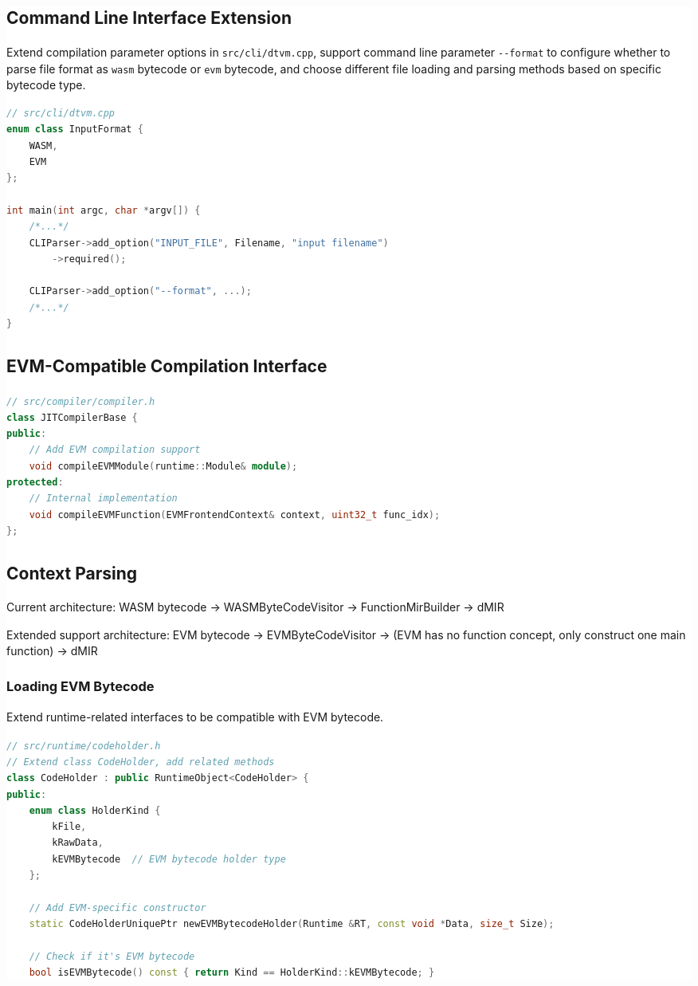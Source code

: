 ## Command Line Interface Extension

Extend compilation parameter options in `src/cli/dtvm.cpp`, support command line parameter `--format` to configure whether to parse file format as `wasm` bytecode or `evm` bytecode, and choose different file loading and parsing methods based on specific bytecode type.

```cpp
// src/cli/dtvm.cpp
enum class InputFormat {
    WASM,
    EVM
};

int main(int argc, char *argv[]) {
    /*...*/
    CLIParser->add_option("INPUT_FILE", Filename, "input filename")
        ->required();

    CLIParser->add_option("--format", ...);
    /*...*/
}
```

## EVM-Compatible Compilation Interface

```cpp
// src/compiler/compiler.h
class JITCompilerBase {
public:
    // Add EVM compilation support
    void compileEVMModule(runtime::Module& module);
protected:
    // Internal implementation
    void compileEVMFunction(EVMFrontendContext& context, uint32_t func_idx);
};
```

## Context Parsing

Current architecture: WASM bytecode → WASMByteCodeVisitor → FunctionMirBuilder → dMIR

Extended support architecture: EVM bytecode → EVMByteCodeVisitor → (EVM has no function concept, only construct one main function) → dMIR

### Loading EVM Bytecode

Extend runtime-related interfaces to be compatible with EVM bytecode.

```cpp
// src/runtime/codeholder.h
// Extend class CodeHolder, add related methods
class CodeHolder : public RuntimeObject<CodeHolder> {
public:
    enum class HolderKind {
        kFile,
        kRawData,
        kEVMBytecode  // EVM bytecode holder type
    };

    // Add EVM-specific constructor
    static CodeHolderUniquePtr newEVMBytecodeHolder(Runtime &RT, const void *Data, size_t Size);

    // Check if it's EVM bytecode
    bool isEVMBytecode() const { return Kind == HolderKind::kEVMBytecode; }

```